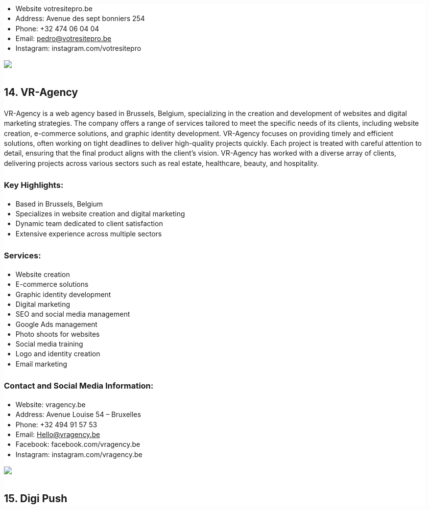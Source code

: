 * Website votresitepro.be
* Address: Avenue des sept bonniers 254
* Phone: +32 474 06 04 04
* Email: pedro@votresitepro.be
* Instagram: instagram.com/votresitepro

![](https://www.link-assistant.com/articles/wp-content/uploads/2024/08/vragency.jpg)

## 14\. VR-Agency

VR-Agency is a web agency based in Brussels, Belgium, specializing in the creation and development of websites and digital marketing strategies. The company offers a range of services tailored to meet the specific needs of its clients, including website creation, e-commerce solutions, and graphic identity development. VR-Agency focuses on providing timely and efficient solutions, often working on tight deadlines to deliver high-quality projects quickly. Each project is treated with careful attention to detail, ensuring that the final product aligns with the client’s vision. VR-Agency has worked with a diverse array of clients, delivering projects across various sectors such as real estate, healthcare, beauty, and hospitality.

### Key Highlights:

* Based in Brussels, Belgium
* Specializes in website creation and digital marketing
* Dynamic team dedicated to client satisfaction
* Extensive experience across multiple sectors

### Services:

* Website creation
* E-commerce solutions
* Graphic identity development
* Digital marketing
* SEO and social media management
* Google Ads management
* Photo shoots for websites
* Social media training
* Logo and identity creation
* Email marketing

### Contact and Social Media Information:

* Website: vragency.be
* Address: Avenue Louise 54 – Bruxelles
* Phone: +32 494 91 57 53
* Email: Hello@vragency.be
* Facebook: facebook.com/vragency.be
* Instagram: instagram.com/vragency.be

![](https://www.link-assistant.com/articles/wp-content/uploads/2024/08/Digi-Push.png)

## 15\. Digi Push
